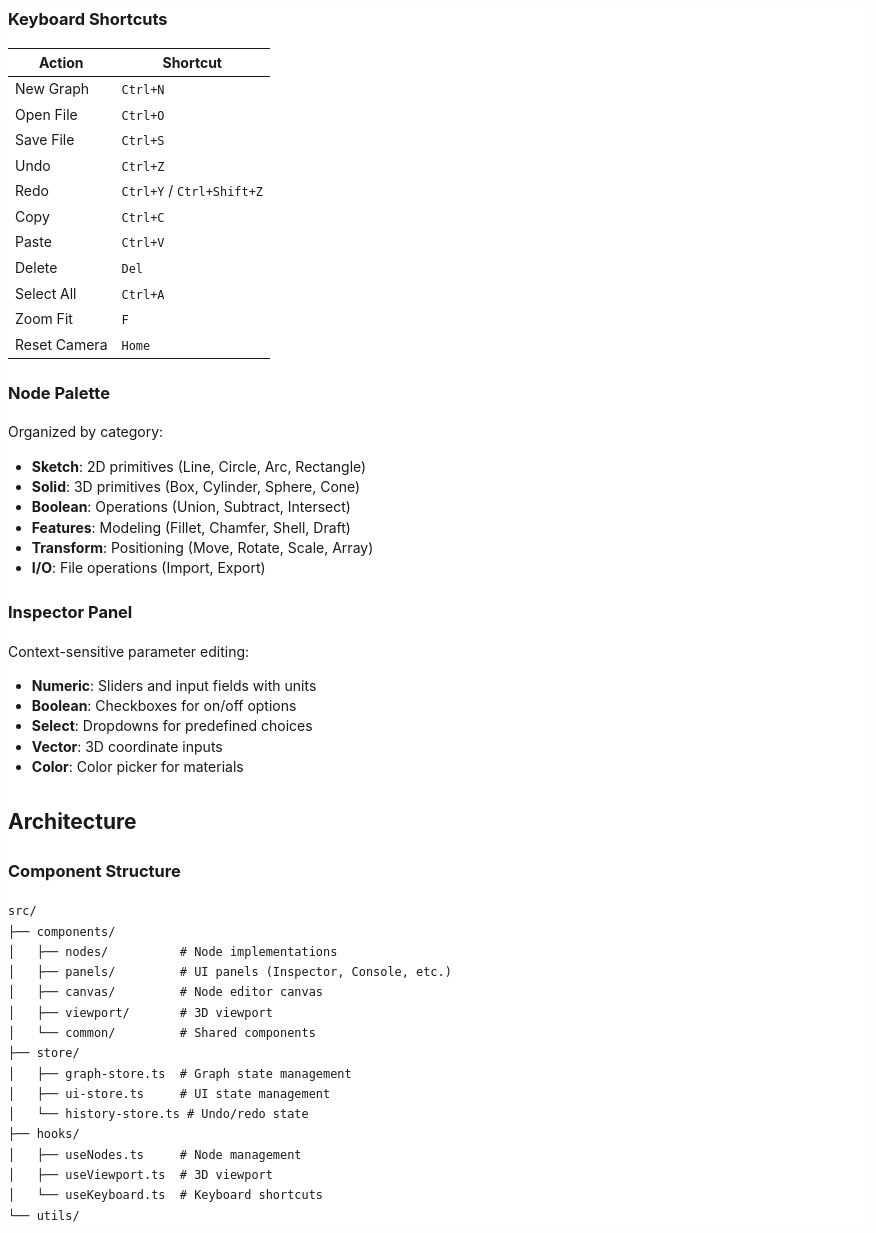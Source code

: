 ### Keyboard Shortcuts

| Action | Shortcut |
|--------|----------|
| New Graph | `Ctrl+N` |
| Open File | `Ctrl+O` |
| Save File | `Ctrl+S` |
| Undo | `Ctrl+Z` |
| Redo | `Ctrl+Y` / `Ctrl+Shift+Z` |
| Copy | `Ctrl+C` |
| Paste | `Ctrl+V` |
| Delete | `Del` |
| Select All | `Ctrl+A` |
| Zoom Fit | `F` |
| Reset Camera | `Home` |

### Node Palette

Organized by category:
- **Sketch**: 2D primitives (Line, Circle, Arc, Rectangle)
- **Solid**: 3D primitives (Box, Cylinder, Sphere, Cone)
- **Boolean**: Operations (Union, Subtract, Intersect)
- **Features**: Modeling (Fillet, Chamfer, Shell, Draft)
- **Transform**: Positioning (Move, Rotate, Scale, Array)
- **I/O**: File operations (Import, Export)

### Inspector Panel

Context-sensitive parameter editing:
- **Numeric**: Sliders and input fields with units
- **Boolean**: Checkboxes for on/off options
- **Select**: Dropdowns for predefined choices
- **Vector**: 3D coordinate inputs
- **Color**: Color picker for materials

## Architecture

### Component Structure

```
src/
├── components/
│   ├── nodes/          # Node implementations
│   ├── panels/         # UI panels (Inspector, Console, etc.)
│   ├── canvas/         # Node editor canvas
│   ├── viewport/       # 3D viewport
│   └── common/         # Shared components
├── store/
│   ├── graph-store.ts  # Graph state management
│   ├── ui-store.ts     # UI state management
│   └── history-store.ts # Undo/redo state
├── hooks/
│   ├── useNodes.ts     # Node management
│   ├── useViewport.ts  # 3D viewport
│   └── useKeyboard.ts  # Keyboard shortcuts
└── utils/
```